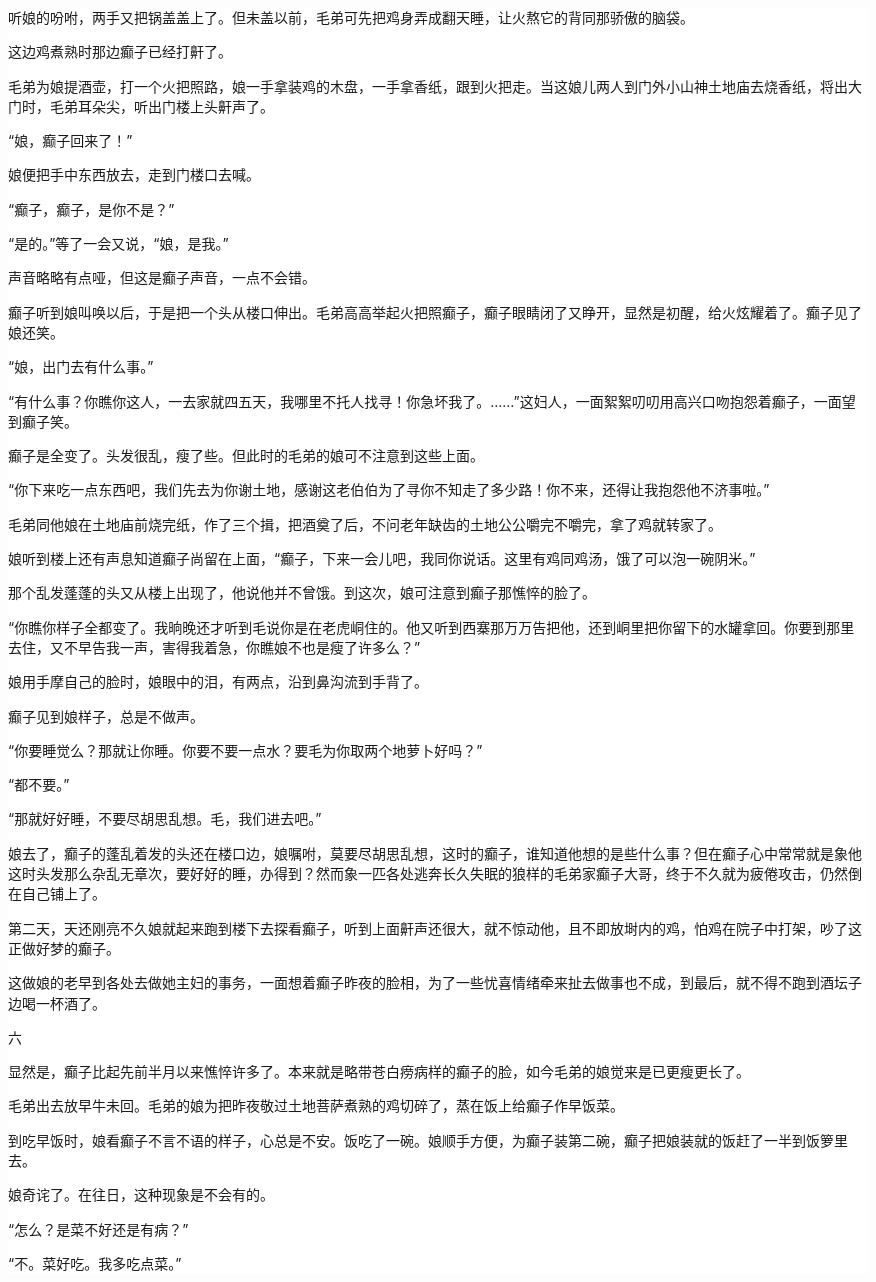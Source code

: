    听娘的吩咐，两手又把锅盖盖上了。但未盖以前，毛弟可先把鸡身弄成翻天睡，让火熬它的背同那骄傲的脑袋。

   这边鸡煮熟时那边癫子已经打鼾了。

   毛弟为娘提酒壶，打一个火把照路，娘一手拿装鸡的木盘，一手拿香纸，跟到火把走。当这娘儿两人到门外小山神土地庙去烧香纸，将出大门时，毛弟耳朵尖，听出门楼上头鼾声了。

   “娘，癫子回来了！”

   娘便把手中东西放去，走到门楼口去喊。

   “癫子，癫子，是你不是？”

   “是的。”等了一会又说，“娘，是我。”

   声音略略有点哑，但这是癫子声音，一点不会错。

   癫子听到娘叫唤以后，于是把一个头从楼口伸出。毛弟高高举起火把照癫子，癫子眼睛闭了又睁开，显然是初醒，给火炫耀着了。癫子见了娘还笑。

   “娘，出门去有什么事。”

   “有什么事？你瞧你这人，一去家就四五天，我哪里不托人找寻！你急坏我了。……”这妇人，一面絮絮叨叨用高兴口吻抱怨着癫子，一面望到癫子笑。

   癫子是全变了。头发很乱，瘦了些。但此时的毛弟的娘可不注意到这些上面。

   “你下来吃一点东西吧，我们先去为你谢土地，感谢这老伯伯为了寻你不知走了多少路！你不来，还得让我抱怨他不济事啦。”

   毛弟同他娘在土地庙前烧完纸，作了三个揖，把酒奠了后，不问老年缺齿的土地公公嚼完不嚼完，拿了鸡就转家了。

   娘听到楼上还有声息知道癫子尚留在上面，“癫子，下来一会儿吧，我同你说话。这里有鸡同鸡汤，饿了可以泡一碗阴米。”

   那个乱发蓬蓬的头又从楼上出现了，他说他并不曾饿。到这次，娘可注意到癫子那憔悴的脸了。

   “你瞧你样子全都变了。我晌晚还才听到毛说你是在老虎峒住的。他又听到西寨那万万告把他，还到峒里把你留下的水罐拿回。你要到那里去住，又不早告我一声，害得我着急，你瞧娘不也是瘦了许多么？”

   娘用手摩自己的脸时，娘眼中的泪，有两点，沿到鼻沟流到手背了。

   癫子见到娘样子，总是不做声。

   “你要睡觉么？那就让你睡。你要不要一点水？要毛为你取两个地萝卜好吗？”

   “都不要。”

   “那就好好睡，不要尽胡思乱想。毛，我们进去吧。”

   娘去了，癫子的蓬乱着发的头还在楼口边，娘嘱咐，莫要尽胡思乱想，这时的癫子，谁知道他想的是些什么事？但在癫子心中常常就是象他这时头发那么杂乱无章次，要好好的睡，办得到？然而象一匹各处逃奔长久失眠的狼样的毛弟家癫子大哥，终于不久就为疲倦攻击，仍然倒在自己铺上了。

   第二天，天还刚亮不久娘就起来跑到楼下去探看癫子，听到上面鼾声还很大，就不惊动他，且不即放埘内的鸡，怕鸡在院子中打架，吵了这正做好梦的癫子。

   这做娘的老早到各处去做她主妇的事务，一面想着癫子昨夜的脸相，为了一些忧喜情绪牵来扯去做事也不成，到最后，就不得不跑到酒坛子边喝一杯酒了。

   六

   显然是，癫子比起先前半月以来憔悴许多了。本来就是略带苍白痨病样的癫子的脸，如今毛弟的娘觉来是已更瘦更长了。

   毛弟出去放早牛未回。毛弟的娘为把昨夜敬过土地菩萨煮熟的鸡切碎了，蒸在饭上给癫子作早饭菜。

   到吃早饭时，娘看癫子不言不语的样子，心总是不安。饭吃了一碗。娘顺手方便，为癫子装第二碗，癫子把娘装就的饭赶了一半到饭箩里去。

   娘奇诧了。在往日，这种现象是不会有的。

   “怎么？是菜不好还是有病？”

   “不。菜好吃。我多吃点菜。”
